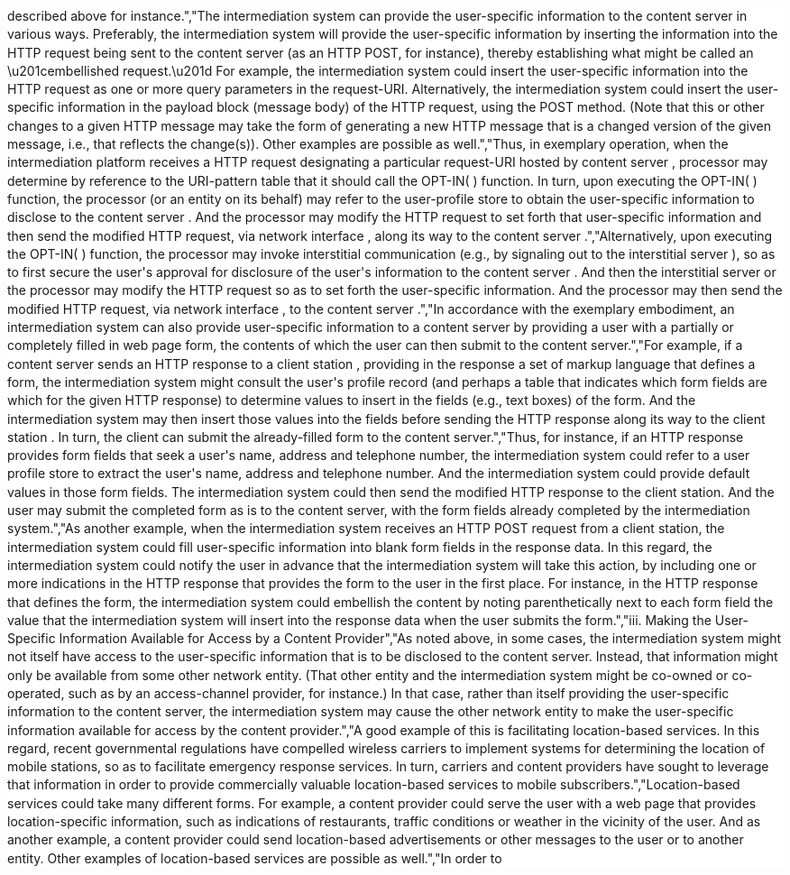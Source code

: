 described above for instance.","The intermediation system can provide the user-specific information to the content server in various ways. Preferably, the intermediation system will provide the user-specific information by inserting the information into the HTTP request being sent to the content server  (as an HTTP POST, for instance), thereby establishing what might be called an \u201cembellished request.\u201d For example, the intermediation system could insert the user-specific information into the HTTP request as one or more query parameters in the request-URI. Alternatively, the intermediation system could insert the user-specific information in the payload block (message body) of the HTTP request, using the POST method. (Note that this or other changes to a given HTTP message may take the form of generating a new HTTP message that is a changed version of the given message, i.e., that reflects the change(s)). Other examples are possible as well.","Thus, in exemplary operation, when the intermediation platform  receives a HTTP request designating a particular request-URI hosted by content server , processor  may determine by reference to the URI-pattern table that it should call the OPT-IN( ) function. In turn, upon executing the OPT-IN( ) function, the processor (or an entity on its behalf) may refer to the user-profile store to obtain the user-specific information to disclose to the content server . And the processor may modify the HTTP request to set forth that user-specific information and then send the modified HTTP request, via network interface , along its way to the content server .","Alternatively, upon executing the OPT-IN( ) function, the processor may invoke interstitial communication (e.g., by signaling out to the interstitial server ), so as to first secure the user's approval for disclosure of the user's information to the content server . And then the interstitial server  or the processor  may modify the HTTP request so as to set forth the user-specific information. And the processor may then send the modified HTTP request, via network interface , to the content server .","In accordance with the exemplary embodiment, an intermediation system can also provide user-specific information to a content server  by providing a user with a partially or completely filled in web page form, the contents of which the user can then submit to the content server.","For example, if a content server  sends an HTTP response to a client station , providing in the response a set of markup language that defines a form, the intermediation system might consult the user's profile record (and perhaps a table that indicates which form fields are which for the given HTTP response) to determine values to insert in the fields (e.g., text boxes) of the form. And the intermediation system may then insert those values into the fields before sending the HTTP response along its way to the client station . In turn, the client can submit the already-filled form to the content server.","Thus, for instance, if an HTTP response provides form fields that seek a user's name, address and telephone number, the intermediation system could refer to a user profile store to extract the user's name, address and telephone number. And the intermediation system could provide default values in those form fields. The intermediation system could then send the modified HTTP response to the client station. And the user may submit the completed form as is to the content server, with the form fields already completed by the intermediation system.","As another example, when the intermediation system receives an HTTP POST request from a client station, the intermediation system could fill user-specific information into blank form fields in the response data. In this regard, the intermediation system could notify the user in advance that the intermediation system will take this action, by including one or more indications in the HTTP response that provides the form to the user in the first place. For instance, in the HTTP response that defines the form, the intermediation system could embellish the content by noting parenthetically next to each form field the value that the intermediation system will insert into the response data when the user submits the form.","iii. Making the User-Specific Information Available for Access by a Content Provider","As noted above, in some cases, the intermediation system might not itself have access to the user-specific information that is to be disclosed to the content server. Instead, that information might only be available from some other network entity. (That other entity and the intermediation system might be co-owned or co-operated, such as by an access-channel provider, for instance.) In that case, rather than itself providing the user-specific information to the content server, the intermediation system may cause the other network entity to make the user-specific information available for access by the content provider.","A good example of this is facilitating location-based services. In this regard, recent governmental regulations have compelled wireless carriers to implement systems for determining the location of mobile stations, so as to facilitate emergency response services. In turn, carriers and content providers have sought to leverage that information in order to provide commercially valuable location-based services to mobile subscribers.","Location-based services could take many different forms. For example, a content provider could serve the user with a web page that provides location-specific information, such as indications of restaurants, traffic conditions or weather in the vicinity of the user. And as another example, a content provider could send location-based advertisements or other messages to the user or to another entity. Other examples of location-based services are possible as well.","In order to